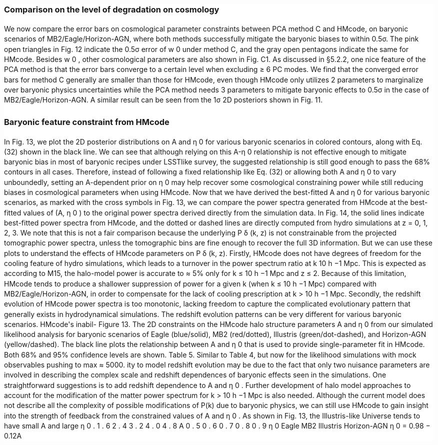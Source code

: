 
### Comparison on the level of degradation on cosmology

We now compare the error bars on cosmological parameter constraints between PCA method C and HMcode, on baryonic scenarios of MB2/Eagle/Horizon-AGN, where both methods successfully mitigate the baryonic biases to within 0.5σ. The pink open triangles in Fig. 12 indicate the 0.5σ error of w 0 under method C, and the gray open pentagons indicate the same for HMcode. Besides w 0 , other cosmological parameters are also shown in Fig. C1. As discussed in §5.2.2, one nice feature of the PCA method is that the error bars converge to a certain level when excluding ≥ 6 PC modes. We find that the converged error bars for method C generally are smaller than those for HMcode, even though HMcode only utilizes 2 parameters to marginalize over baryonic physics uncertainties while the PCA method needs 3 parameters to mitigate baryonic effects to 0.5σ in the case of MB2/Eagle/Horizon-AGN. A similar result can be seen from the 1σ 2D posteriors shown in Fig. 11.


### Baryonic feature constraint from HMcode

In Fig. 13, we plot the 2D posterior distributions on A and η 0 for various baryonic scenarios in colored contours, along with Eq. (32) shown in the black line. We can see that although relying on this A-η 0 relationship is not effective enough to mitigate baryonic bias in most of baryonic recipes under LSSTlike survey, the suggested relationship is still good enough to pass the 68% contours in all cases. Therefore, instead of following a fixed relationship like Eq. (32) or allowing both A and η 0 to vary unboundedly, setting an A-dependent prior on η 0 may help recover some cosmological constraining power while still reducing biases in cosmological parameters when using HMcode. Now that we have derived the best-fitted A and η 0 for various baryonic scenarios, as marked with the cross symbols in Fig. 13, we can compare the power spectra generated from HMcode at the best-fitted values of (A, η 0 ) to the original power spectra derived directly from the simulation data. In Fig. 14, the solid lines indicate best-fitted power spectra from HMcode, and the dotted or dashed lines are directly computed from hydro simulations at z = 0, 1, 2, 3. We note that this is not a fair comparison because the underlying P δ (k, z) is not constrainable from the projected tomographic power spectra, unless the tomographic bins are fine enough to recover the full 3D information. But we can use these plots to understand the effects of HMcode parameters on P δ (k, z). Firstly, HMcode does not have degrees of freedom for the cooling feature of hydro simulations, which leads to a turnover in the power spectrum ratio at k 10 h −1 Mpc. This is expected as according to M15, the halo-model power is accurate to ≈ 5% only for k ≤ 10 h −1 Mpc and z ≤ 2. Because of this limitation, HMcode tends to produce a shallower suppression of power for a given k (when k ≤ 10 h −1 Mpc) compared with MB2/Eagle/Horizon-AGN, in order to compensate for the lack of cooling prescription at k > 10 h −1 Mpc. Secondly, the redshift evolution of HMcode power spectra is too monotonic, lacking freedom to capture the complicated evolutionary pattern that generally exists in hydrodynamical simulations. The redshift evolution patterns can be very different for various baryonic scenarios. HMcode's inabil- Figure 13. The 2D constraints on the HMcode halo structure parameters A and η 0 from our simulated likelihood analysis for baryonic scenarios of Eagle (blue/solid), MB2 (red/dotted), Illustris (green/dot-dashed), and Horizon-AGN (yellow/dashed). The black line plots the relationship between A and η 0 that is used to provide single-parameter fit in HMcode. Both 68% and 95% confidence levels are shown. Table 5. Similar to Table 4, but now for the likelihood simulations with mock observables pushing to max ≈ 5000. ity to model redshift evolution may be due to the fact that only two nuisance parameters are involved in describing the complex scale and redshift dependences of baryonic effects seen in the simulations. One straightforward suggestions is to add redshift dependence to A and η 0 . Further development of halo model approaches to account for the modification of the matter power spectrum for k > 10 h −1 Mpc is also needed. Although the current model does not describe all the complexity of possible modifications of P(k) due to baryonic physics, we can still use HMcode to gain insight into the strength of feedback from the constrained values of A and η 0 . As shown in Fig. 13, the Illustris-like Universe tends to have small A and large η 0 .
1 . 6 2 . 4 3 . 2 4 . 0 4 . 8 A 0 . 5 0 . 6 0 . 7 0 . 8 0 . 9 η 0 Eagle MB2 Illustris Horizon-AGN η 0 = 0.98 − 0.12A
